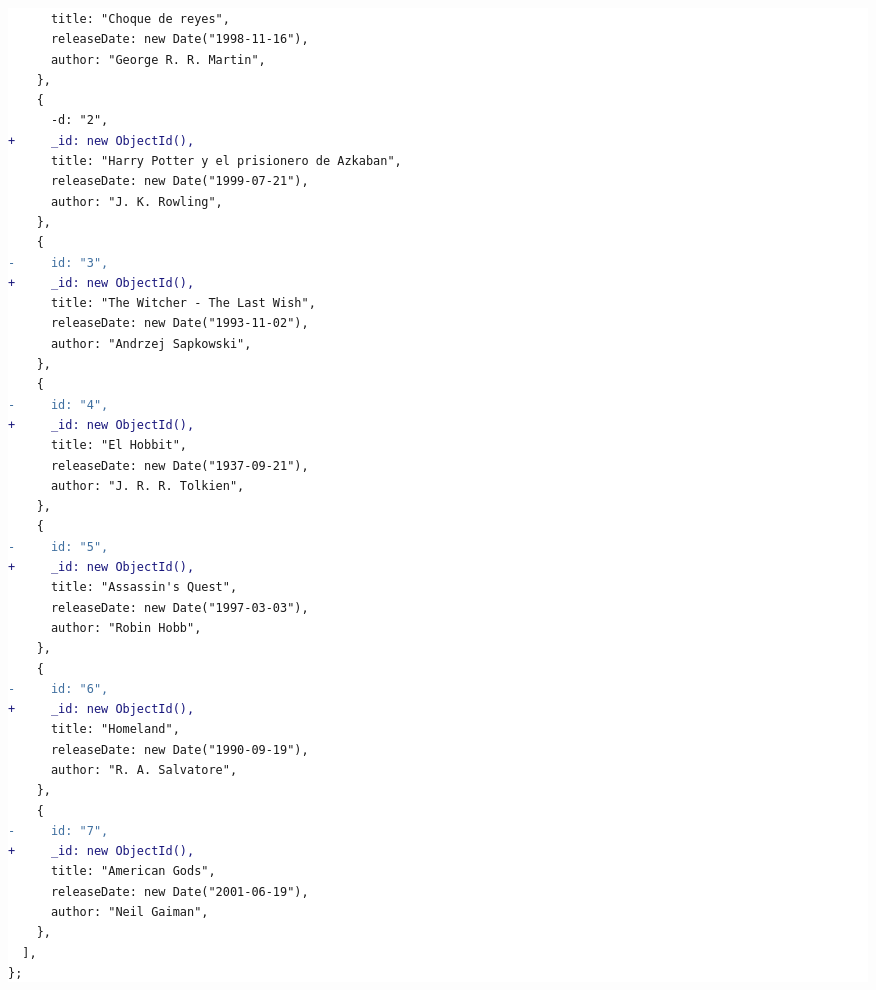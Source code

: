 ```diff
      title: "Choque de reyes",
      releaseDate: new Date("1998-11-16"),
      author: "George R. R. Martin",
    },
    {
      -d: "2",
+     _id: new ObjectId(),
      title: "Harry Potter y el prisionero de Azkaban",
      releaseDate: new Date("1999-07-21"),
      author: "J. K. Rowling",
    },
    {
-     id: "3",
+     _id: new ObjectId(),
      title: "The Witcher - The Last Wish",
      releaseDate: new Date("1993-11-02"),
      author: "Andrzej Sapkowski",
    },
    {
-     id: "4",
+     _id: new ObjectId(),
      title: "El Hobbit",
      releaseDate: new Date("1937-09-21"),
      author: "J. R. R. Tolkien",
    },
    {
-     id: "5",
+     _id: new ObjectId(),
      title: "Assassin's Quest",
      releaseDate: new Date("1997-03-03"),
      author: "Robin Hobb",
    },
    {
-     id: "6",
+     _id: new ObjectId(),
      title: "Homeland",
      releaseDate: new Date("1990-09-19"),
      author: "R. A. Salvatore",
    },
    {
-     id: "7",
+     _id: new ObjectId(),
      title: "American Gods",
      releaseDate: new Date("2001-06-19"),
      author: "Neil Gaiman",
    },
  ],
};

```
